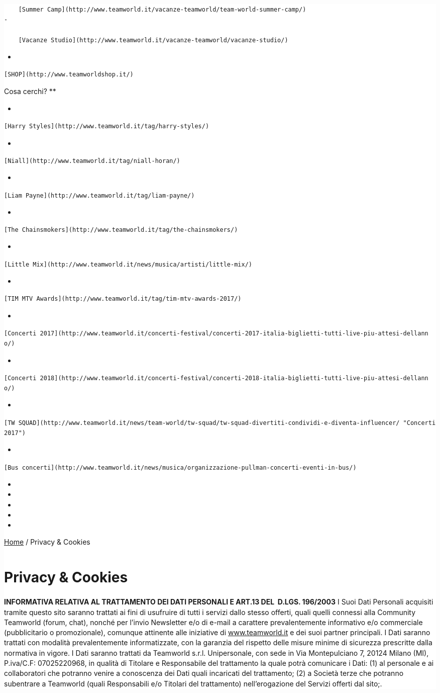         [Summer Camp](http://www.teamworld.it/vacanze-teamworld/team-world-summer-camp/)
    -   

        [Vacanze Studio](http://www.teamworld.it/vacanze-teamworld/vacanze-studio/)

-   

    [SHOP](http://www.teamworldshop.it/)

<span class="nav-search-but left"><span class="h">Cosa cerchi?</span> **</span>

-   

    [Harry Styles](http://www.teamworld.it/tag/harry-styles/)
-   

    [Niall](http://www.teamworld.it/tag/niall-horan/)
-   

    [Liam Payne](http://www.teamworld.it/tag/liam-payne/)
-   

    [The Chainsmokers](http://www.teamworld.it/tag/the-chainsmokers/)
-   

    [Little Mix](http://www.teamworld.it/news/musica/artisti/little-mix/)
-   

    [TIM MTV Awards](http://www.teamworld.it/tag/tim-mtv-awards-2017/)
-   

    [Concerti 2017](http://www.teamworld.it/concerti-festival/concerti-2017-italia-biglietti-tutti-live-piu-attesi-dellanno/)
-   

    [Concerti 2018](http://www.teamworld.it/concerti-festival/concerti-2018-italia-biglietti-tutti-live-piu-attesi-dellanno/)
-   

    [TW SQUAD](http://www.teamworld.it/news/team-world/tw-squad/tw-squad-divertiti-condividi-e-diventa-influencer/ "Concerti 2017")
-   

    [Bus concerti](http://www.teamworld.it/news/musica/organizzazione-pullman-concerti-eventi-in-bus/)

-   <a href="https://www.facebook.com/teamworld/?fref=ts" class="fb-but"></a>
-   <a href="https://twitter.com/team_world" class="twitter-but"></a>
-   <a href="https://instagram.com/team_world" class="instagram-but"></a>
-   <a href="https://www.youtube.com/user/TeamWorldchannel" class="youtube-but"></a>
-   <a href="/wp-content/themes/teamworld-v3/images/snapcode_teamworld.jpeg" class="linkedin-but"></a>

[Home](http://www.teamworld.it) / <span class="current">Privacy & Cookies</span>

Privacy & Cookies
=================

**INFORMATIVA RELATIVA AL TRATTAMENTO DEI DATI PERSONALI E ART.13 DEL  D.LGS. 196/2003**
I Suoi Dati Personali acquisiti tramite questo sito saranno trattati ai fini di usufruire di tutti i servizi dallo stesso offerti, quali quelli connessi alla Community Teamworld (forum, chat), nonché per l’invio Newsletter e/o di e-mail a carattere prevalentemente informativo e/o commerciale (pubblicitario o promozionale), comunque attinente alle iniziative di www.teamworld.it e dei suoi partner principali.
I Dati saranno trattati con modalità prevalentemente informatizzate, con la garanzia del rispetto delle misure minime di sicurezza prescritte dalla normativa in vigore.
I Dati saranno trattati da Teamworld s.r.l. Unipersonale, con sede in Via Montepulciano 7, 20124 Milano (MI), P.iva/C.F: 07025220968, in qualità di Titolare e Responsabile del trattamento la quale potrà comunicare i Dati:
(1) al personale e ai collaboratori che potranno venire a conoscenza dei Dati quali incaricati del trattamento;
(2) a Società terze che potranno subentrare a Teamworld (quali Responsabili e/o Titolari del trattamento) nell’erogazione del Servizi offerti dal sito;.